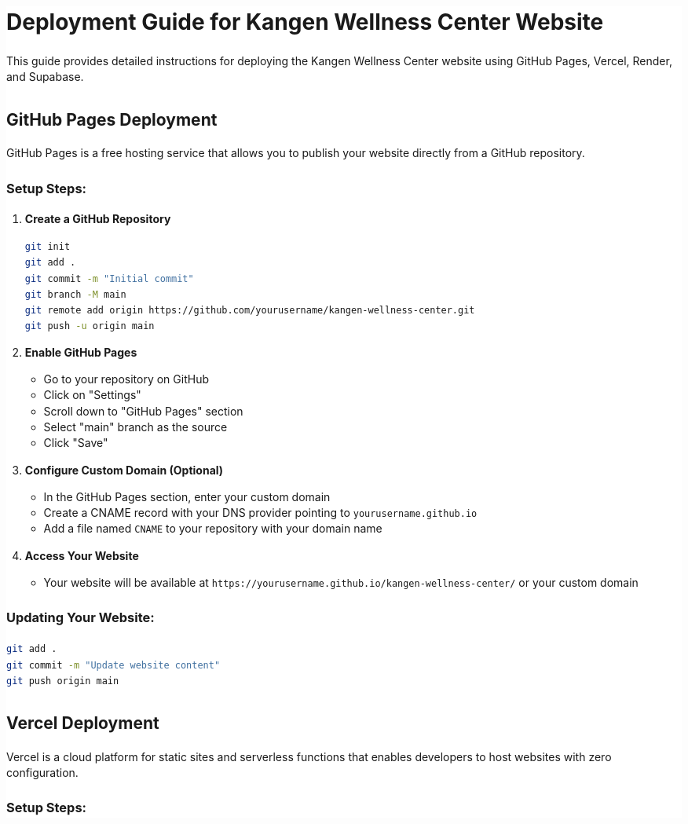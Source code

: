 # Deployment Guide for Kangen Wellness Center Website

This guide provides detailed instructions for deploying the Kangen Wellness Center website using GitHub Pages, Vercel, Render, and Supabase.

## GitHub Pages Deployment

GitHub Pages is a free hosting service that allows you to publish your website directly from a GitHub repository.

### Setup Steps:

1. **Create a GitHub Repository**
   ```bash
   git init
   git add .
   git commit -m "Initial commit"
   git branch -M main
   git remote add origin https://github.com/yourusername/kangen-wellness-center.git
   git push -u origin main
   ```

2. **Enable GitHub Pages**
   - Go to your repository on GitHub
   - Click on "Settings"
   - Scroll down to "GitHub Pages" section
   - Select "main" branch as the source
   - Click "Save"

3. **Configure Custom Domain (Optional)**
   - In the GitHub Pages section, enter your custom domain
   - Create a CNAME record with your DNS provider pointing to `yourusername.github.io`
   - Add a file named `CNAME` to your repository with your domain name

4. **Access Your Website**
   - Your website will be available at `https://yourusername.github.io/kangen-wellness-center/` or your custom domain

### Updating Your Website:

```bash
git add .
git commit -m "Update website content"
git push origin main
```

## Vercel Deployment

Vercel is a cloud platform for static sites and serverless functions that enables developers to host websites with zero configuration.

### Setup Steps:

